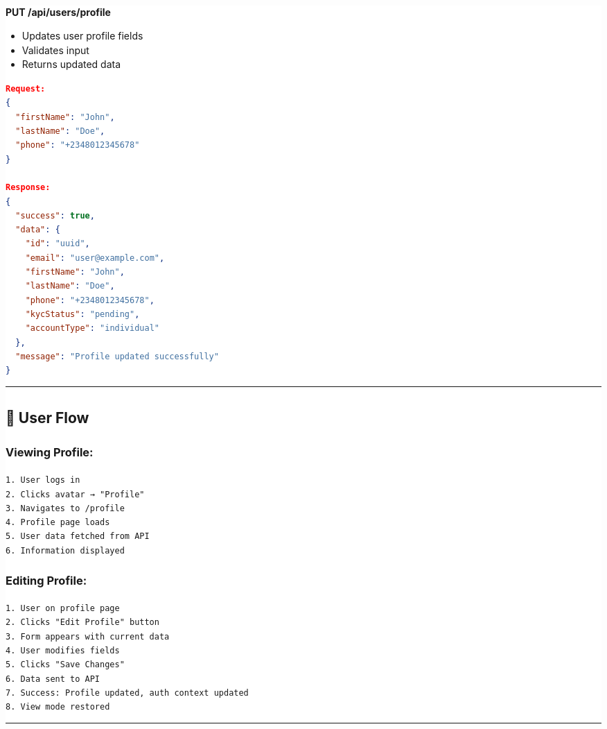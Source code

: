 **PUT /api/users/profile**
- Updates user profile fields
- Validates input
- Returns updated data

```json
Request:
{
  "firstName": "John",
  "lastName": "Doe",
  "phone": "+2348012345678"
}

Response:
{
  "success": true,
  "data": {
    "id": "uuid",
    "email": "user@example.com",
    "firstName": "John",
    "lastName": "Doe",
    "phone": "+2348012345678",
    "kycStatus": "pending",
    "accountType": "individual"
  },
  "message": "Profile updated successfully"
}
```

---

## 🎯 User Flow

### **Viewing Profile:**
```
1. User logs in
2. Clicks avatar → "Profile"
3. Navigates to /profile
4. Profile page loads
5. User data fetched from API
6. Information displayed
```

### **Editing Profile:**
```
1. User on profile page
2. Clicks "Edit Profile" button
3. Form appears with current data
4. User modifies fields
5. Clicks "Save Changes"
6. Data sent to API
7. Success: Profile updated, auth context updated
8. View mode restored
```

---